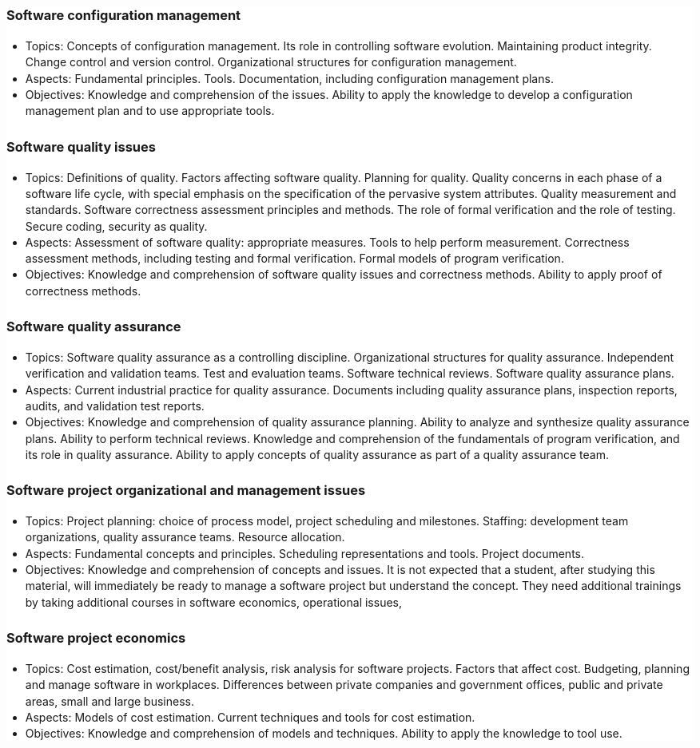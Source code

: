 ### Software configuration management

- Topics: Concepts of configuration management. Its role in controlling software evolution. Maintaining product integrity. Change control and version control. Organizational structures for configuration management.
- Aspects: Fundamental principles. Tools. Documentation, including configuration management plans.
- Objectives: Knowledge and comprehension of the issues. Ability to apply the knowledge to develop a configuration management plan and to use appropriate tools.

### Software quality issues

- Topics: Definitions of quality. Factors affecting software quality. Planning for quality. Quality concerns in each phase of a software life cycle, with special emphasis on the specification of the pervasive system attributes. Quality measurement and standards. Software correctness assessment principles and methods. The role of formal verification and the role of testing. Secure coding, security as quality.
- Aspects: Assessment of software quality: appropriate measures. Tools to help perform measurement. Correctness assessment methods, including testing and formal verification. Formal models of program verification.
- Objectives: Knowledge and comprehension of software quality issues and correctness methods. Ability to apply proof of correctness methods.

### Software quality assurance

- Topics: Software quality assurance as a controlling discipline. Organizational structures for quality assurance. Independent verification and validation teams. Test and evaluation teams. Software technical reviews. Software quality assurance plans.
- Aspects: Current industrial practice for quality assurance. Documents including quality assurance plans, inspection reports, audits, and validation test reports.
- Objectives: Knowledge and comprehension of quality assurance planning. Ability to analyze and synthesize quality assurance plans. Ability to perform technical reviews. Knowledge and comprehension of the fundamentals of program verification, and its role in quality assurance. Ability to apply concepts of quality assurance as part of a quality assurance team.

### Software project organizational and management issues

- Topics: Project planning: choice of process model, project scheduling and milestones. Staffing: development team organizations, quality assurance teams. Resource allocation.
- Aspects: Fundamental concepts and principles. Scheduling representations and tools. Project documents.
- Objectives: Knowledge and comprehension of concepts and issues. It is not expected that a student, after studying this material, will immediately be ready to manage a software project but understand the concept. They need additional trainings by taking additional courses in software economics, operational issues,

### Software project economics

- Topics: Cost estimation, cost/benefit analysis, risk analysis for software projects. Factors that affect cost. Budgeting, planning and manage software in workplaces. Differences between private companies and government offices, public and private areas, small and large business.
- Aspects: Models of cost estimation. Current techniques and tools for cost estimation.
- Objectives: Knowledge and comprehension of models and techniques. Ability to apply the knowledge to tool use.

